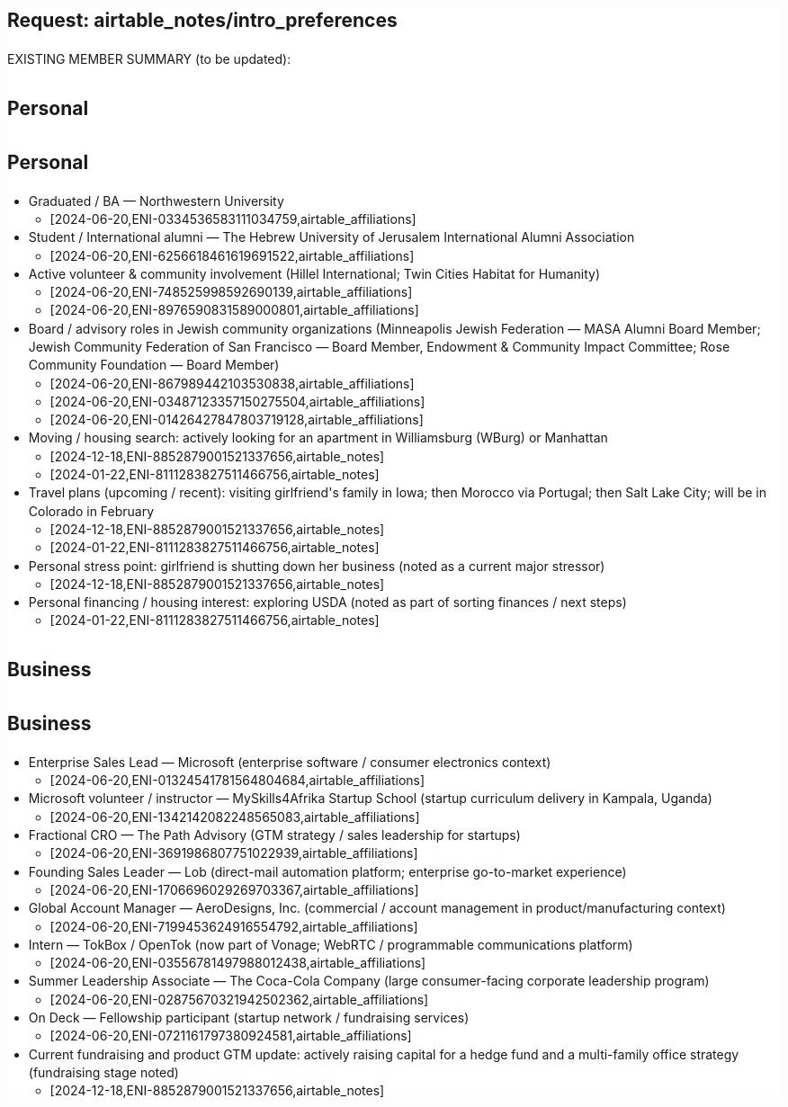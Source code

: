 ## Request: airtable_notes/intro_preferences


EXISTING MEMBER SUMMARY (to be updated):
## Personal
## Personal
- Graduated / BA — Northwestern University
  - [2024-06-20,ENI-0334536583111034759,airtable_affiliations]
- Student / International alumni — The Hebrew University of Jerusalem International Alumni Association
  - [2024-06-20,ENI-6256618461619691522,airtable_affiliations]
- Active volunteer & community involvement (Hillel International; Twin Cities Habitat for Humanity)
  - [2024-06-20,ENI-748525998592690139,airtable_affiliations]
  - [2024-06-20,ENI-8976590831589000801,airtable_affiliations]
- Board / advisory roles in Jewish community organizations (Minneapolis Jewish Federation — MASA Alumni Board Member; Jewish Community Federation of San Francisco — Board Member, Endowment & Community Impact Committee; Rose Community Foundation — Board Member)
  - [2024-06-20,ENI-867989442103530838,airtable_affiliations]
  - [2024-06-20,ENI-03487123357150275504,airtable_affiliations]
  - [2024-06-20,ENI-01426427847803719128,airtable_affiliations]
- Moving / housing search: actively looking for an apartment in Williamsburg (WBurg) or Manhattan
  - [2024-12-18,ENI-8852879001521337656,airtable_notes]
  - [2024-01-22,ENI-8111283827511466756,airtable_notes]
- Travel plans (upcoming / recent): visiting girlfriend's family in Iowa; then Morocco via Portugal; then Salt Lake City; will be in Colorado in February
  - [2024-12-18,ENI-8852879001521337656,airtable_notes]
  - [2024-01-22,ENI-8111283827511466756,airtable_notes]
- Personal stress point: girlfriend is shutting down her business (noted as a current major stressor)
  - [2024-12-18,ENI-8852879001521337656,airtable_notes]
- Personal financing / housing interest: exploring USDA (noted as part of sorting finances / next steps)
  - [2024-01-22,ENI-8111283827511466756,airtable_notes]


## Business
## Business
- Enterprise Sales Lead — Microsoft (enterprise software / consumer electronics context)
  - [2024-06-20,ENI-01324541781564804684,airtable_affiliations]
- Microsoft volunteer / instructor — MySkills4Afrika Startup School (startup curriculum delivery in Kampala, Uganda)
  - [2024-06-20,ENI-1342142082248565083,airtable_affiliations]
- Fractional CRO — The Path Advisory (GTM strategy / sales leadership for startups)
  - [2024-06-20,ENI-3691986807751022939,airtable_affiliations]
- Founding Sales Leader — Lob (direct-mail automation platform; enterprise go-to-market experience)
  - [2024-06-20,ENI-1706696029269703367,airtable_affiliations]
- Global Account Manager — AeroDesigns, Inc. (commercial / account management in product/manufacturing context)
  - [2024-06-20,ENI-7199453624916554792,airtable_affiliations]
- Intern — TokBox / OpenTok (now part of Vonage; WebRTC / programmable communications platform)
  - [2024-06-20,ENI-03556781497988012438,airtable_affiliations]
- Summer Leadership Associate — The Coca-Cola Company (large consumer-facing corporate leadership program)
  - [2024-06-20,ENI-02875670321942502362,airtable_affiliations]
- On Deck — Fellowship participant (startup network / fundraising services)
  - [2024-06-20,ENI-0721161797380924581,airtable_affiliations]
- Current fundraising and product GTM update: actively raising capital for a hedge fund and a multi-family office strategy (fundraising stage noted)
  - [2024-12-18,ENI-8852879001521337656,airtable_notes]